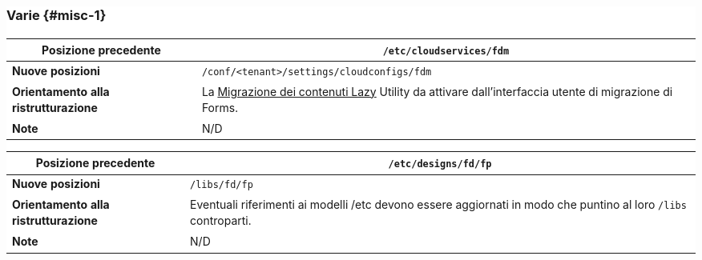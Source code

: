 ### Varie {#misc-1}

| **Posizione precedente** | `/etc/cloudservices/fdm` |
|---|---|
| **Nuove posizioni** | `/conf/<tenant>/settings/cloudconfigs/fdm` |
| **Orientamento alla ristrutturazione** | La [Migrazione dei contenuti Lazy](/help/sites-deploying/lazy-content-migration.md) Utility da attivare dall’interfaccia utente di migrazione di Forms. |
| **Note** | N/D |

| **Posizione precedente** | `/etc/designs/fd/fp` |
|---|---|
| **Nuove posizioni** | `/libs/fd/fp` |
| **Orientamento alla ristrutturazione** | Eventuali riferimenti ai modelli /etc devono essere aggiornati in modo che puntino al loro `/libs` controparti. |
| **Note** | N/D |
